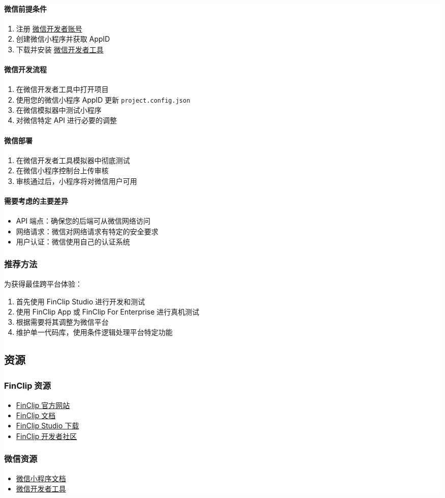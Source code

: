 #### 微信前提条件

1. 注册 [微信开发者账号](https://mp.weixin.qq.com/)
2. 创建微信小程序并获取 AppID
3. 下载并安装 [微信开发者工具](https://developers.weixin.qq.com/miniprogram/dev/devtools/download.html)

#### 微信开发流程

1. 在微信开发者工具中打开项目
2. 使用您的微信小程序 AppID 更新 `project.config.json`
3. 在微信模拟器中测试小程序
4. 对微信特定 API 进行必要的调整

#### 微信部署

1. 在微信开发者工具模拟器中彻底测试
2. 在微信小程序控制台上传审核
3. 审核通过后，小程序将对微信用户可用

#### 需要考虑的主要差异

- API 端点：确保您的后端可从微信网络访问
- 网络请求：微信对网络请求有特定的安全要求
- 用户认证：微信使用自己的认证系统

### 推荐方法

为获得最佳跨平台体验：

1. 首先使用 FinClip Studio 进行开发和测试
2. 使用 FinClip App 或 FinClip For Enterprise 进行真机测试
3. 根据需要将其调整为微信平台
4. 维护单一代码库，使用条件逻辑处理平台特定功能

## 资源

### FinClip 资源

- [FinClip 官方网站](https://en.finclip.com)
- [FinClip 文档](https://www.finclip.com/mop/document/)
- [FinClip Studio 下载](https://en.finclip.com/resources/downloads)
- [FinClip 开发者社区](https://en.finclip.com/community/)

### 微信资源

- [微信小程序文档](https://developers.weixin.qq.com/miniprogram/dev/)
- [微信开发者工具](https://developers.weixin.qq.com/miniprogram/dev/devtools/download.html)
